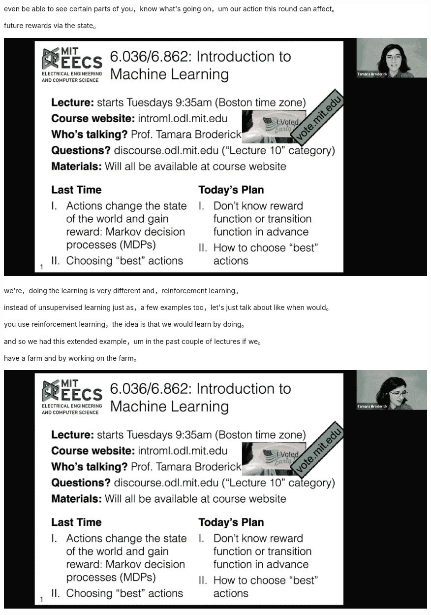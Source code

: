 even be able to see certain parts of you，know what's going on，um our action this round can affect。

future rewards via the state。

![](img/3365da0a05a6a60879adcb2009967535_14.png)

we're，doing the learning is very different and，reinforcement learning。

instead of unsupervised learning just as，a few examples too，let's just talk about like when would。

you use reinforcement learning，the idea is that we would learn by doing。

and so we had this extended example，um in the past couple of lectures if we。

have a farm and by working on the farm。

![](img/3365da0a05a6a60879adcb2009967535_16.png)
